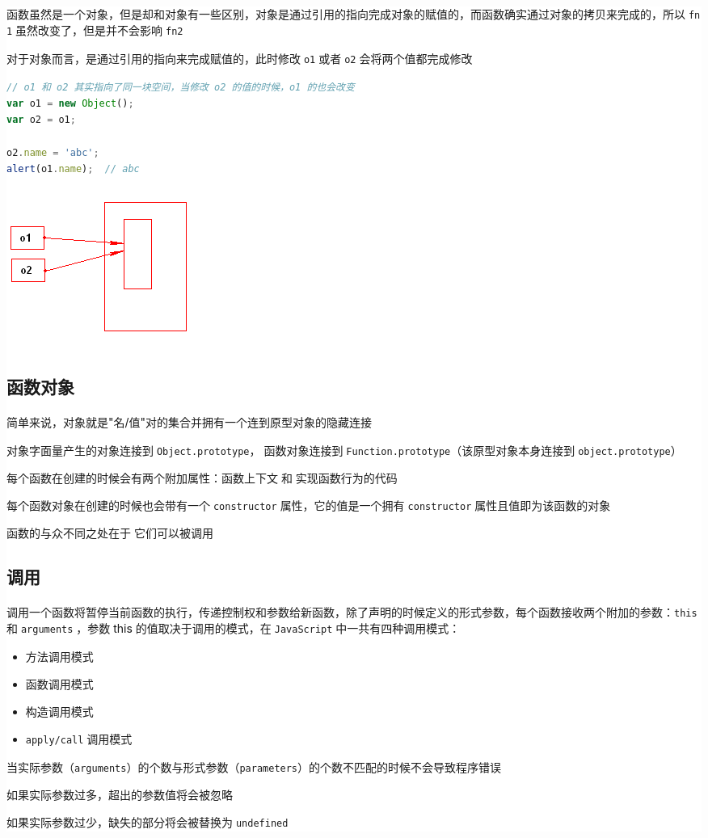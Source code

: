 函数虽然是一个对象，但是却和对象有一些区别，对象是通过引用的指向完成对象的赋值的，而函数确实通过对象的拷贝来完成的，所以 `fn1` 虽然改变了，但是并不会影响 `fn2`

对于对象而言，是通过引用的指向来完成赋值的，此时修改 `o1` 或者 `o2` 会将两个值都完成修改

```js
// o1 和 o2 其实指向了同一块空间，当修改 o2 的值的时候，o1 的也会改变
var o1 = new Object();
var o2 = o1;

o2.name = 'abc';
alert(o1.name);  // abc
```

![img](3.png)




## 函数对象

简单来说，对象就是"名/值"对的集合并拥有一个连到原型对象的隐藏连接

对象字面量产生的对象连接到 `Object.prototype`， 函数对象连接到 `Function.prototype`（该原型对象本身连接到 `object.prototype`）

每个函数在创建的时候会有两个附加属性：函数上下文 和 实现函数行为的代码

每个函数对象在创建的时候也会带有一个 `constructor` 属性，它的值是一个拥有 `constructor` 属性且值即为该函数的对象

函数的与众不同之处在于 它们可以被调用


## 调用

调用一个函数将暂停当前函数的执行，传递控制权和参数给新函数，除了声明的时候定义的形式参数，每个函数接收两个附加的参数：`this` 和 `arguments` ，参数 this 的值取决于调用的模式，在 `JavaScript` 中一共有四种调用模式：

* 方法调用模式

* 函数调用模式

* 构造调用模式

* `apply/call` 调用模式

当实际参数（`arguments`）的个数与形式参数（`parameters`）的个数不匹配的时候不会导致程序错误

如果实际参数过多，超出的参数值将会被忽略

如果实际参数过少，缺失的部分将会被替换为 `undefined`
